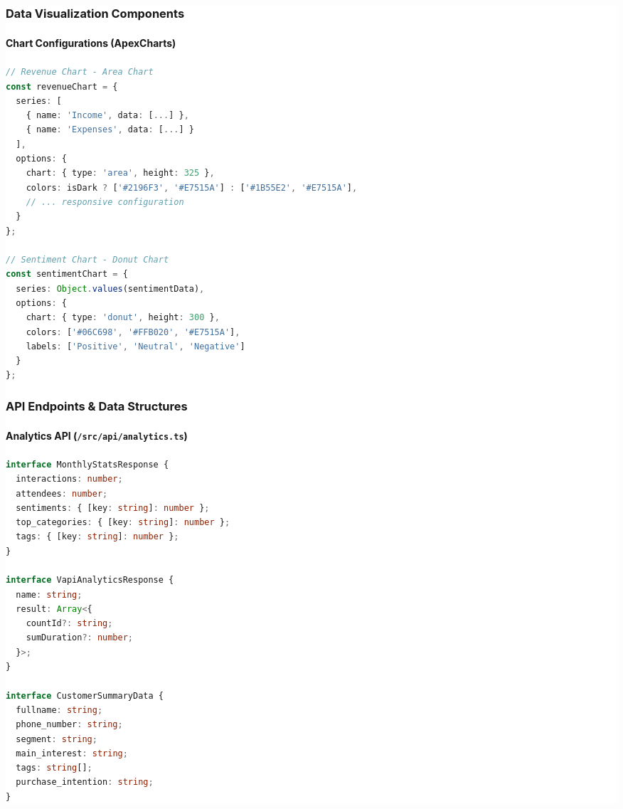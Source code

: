 ### Data Visualization Components

#### Chart Configurations (ApexCharts)
```typescript
// Revenue Chart - Area Chart
const revenueChart = {
  series: [
    { name: 'Income', data: [...] },
    { name: 'Expenses', data: [...] }
  ],
  options: {
    chart: { type: 'area', height: 325 },
    colors: isDark ? ['#2196F3', '#E7515A'] : ['#1B55E2', '#E7515A'],
    // ... responsive configuration
  }
};

// Sentiment Chart - Donut Chart
const sentimentChart = {
  series: Object.values(sentimentData),
  options: {
    chart: { type: 'donut', height: 300 },
    colors: ['#06C698', '#FFB020', '#E7515A'],
    labels: ['Positive', 'Neutral', 'Negative']
  }
};
```

### API Endpoints & Data Structures

#### Analytics API (`/src/api/analytics.ts`)
```typescript
interface MonthlyStatsResponse {
  interactions: number;
  attendees: number;
  sentiments: { [key: string]: number };
  top_categories: { [key: string]: number };
  tags: { [key: string]: number };
}

interface VapiAnalyticsResponse {
  name: string;
  result: Array<{
    countId?: string;
    sumDuration?: number;
  }>;
}

interface CustomerSummaryData {
  fullname: string;
  phone_number: string;
  segment: string;
  main_interest: string;
  tags: string[];
  purchase_intention: string;
}
```
